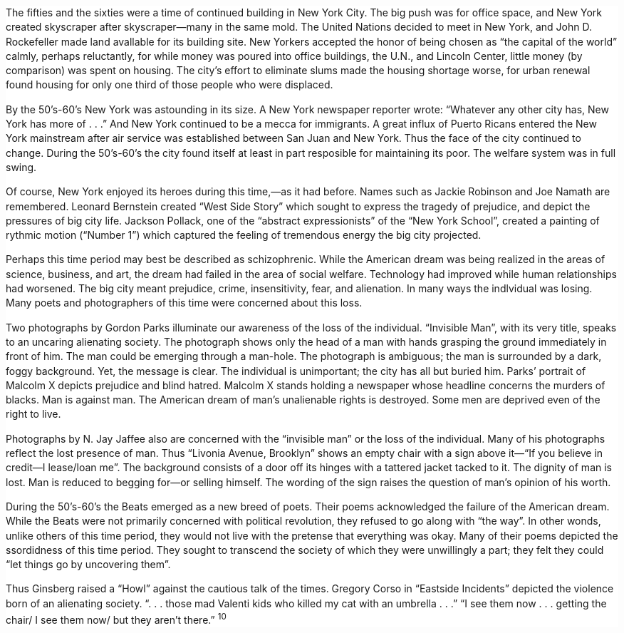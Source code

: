  The fifties and the sixties were a time of continued building in New York City. The big push was for office space, and New York created skyscraper after skyscraper—many in the same mold. The United Nations decided to meet in New York, and John D. Rockefeller made land avallable for its building site. New Yorkers accepted the honor of being chosen as “the capital of the world” calmly, perhaps reluctantly, for while money was poured into office buildings, the U.N., and LincoIn Center, little money (by comparison) was spent on housing. The city’s effort to eliminate slums made the housing shortage worse, for urban renewal found housing for only one third of those people who were displaced.
 <p>
  By the 50’s-60’s New York was astounding in its size. A New York newspaper reporter wrote: “Whatever any other city has, New York has more of . . .” And New York continued to be a mecca for immigrants. A great influx of Puerto Ricans entered the New York mainstream after air service was established between San Juan and New York. Thus the face of the city continued to change. During the 50’s-60’s the city found itself at least in part resposible for maintaining its poor. The welfare system was in full swing.
 </p>
 <p>
  Of course, New York enjoyed its heroes during this time,—as it had before. Names such as Jackie Robinson and Joe Namath are remembered. Leonard Bernstein created “West Side Story” which sought to express the tragedy of prejudice, and depict the pressures of big city life. Jackson Pollack, one of the “abstract expressionists” of the “New York School”, created a painting of rythmic motion (“Number 1”) which captured the feeling of tremendous energy the big city projected.
 </p>
 <p>
  Perhaps this time period may best be described as schizophrenic. While the American dream was being realized in the areas of science, business, and art, the dream had failed in the area of social welfare. Technology had improved while human relationships had worsened. The big city meant prejudice, crime, insensitivity, fear, and alienation. In many ways the indlvidual was losing. Many poets and photographers of this time were concerned about this loss.
 </p>
 <p>
  Two photographs by Gordon Parks illuminate our awareness of the loss of the individual. “Invisible Man”, with its very title, speaks to an uncaring alienating society. The photograph shows only the head of a man with hands grasping the ground immediately in front of him. The man could be emerging through a man-hole. The photograph is ambiguous; the man is surrounded by a dark, foggy background. Yet, the message is clear. The individual is unimportant; the city has all but buried him. Parks’ portrait of Malcolm X depicts prejudice and blind hatred. Malcolm X stands holding a newspaper whose headline concerns the murders of blacks. Man is against man. The American dream of man’s unalienable rights is destroyed. Some men are deprived even of the right to live.
 </p>
 <p>
  Photographs by N. Jay Jaffee also are concerned with the “invisible man” or the loss of the individual. Many of his photographs reflect the lost presence of man. Thus “Livonia Avenue, Brooklyn” shows an empty chair with a sign above it—“If you believe in credit—I lease/loan me”. The background consists of a door off its hinges with a tattered jacket tacked to it. The dignity of man is lost. Man is reduced to begging for—or selling himself. The wording of the sign raises the question of man’s opinion of his worth.
 </p>
 <p>
  During the 50’s-60’s the Beats emerged as a new breed of poets. Their poems acknowledged the failure of the American dream. While the Beats were not primarily concerned with political revolution, they refused to go along with “the way”. In other wonds, unlike others of this time period, they would not live with the pretense that everything was okay. Many of their poems depicted the ssordidness of this time period. They sought to transcend the society of which they were unwillingly a part; they felt they could “let things go by uncovering them”.
 </p>
 <p>
  Thus Ginsberg raised a
  <i>
  </i>
  “Howl” against the cautious talk of the times. Gregory Corso in “Eastside Incidents” depicted the violence born of an alienating society. “. . . those mad Valenti kids who killed my cat with an umbrella . . .” “I see them now . . . getting the chair/ I see them now/ but they aren’t there.”
  <sup>
   10